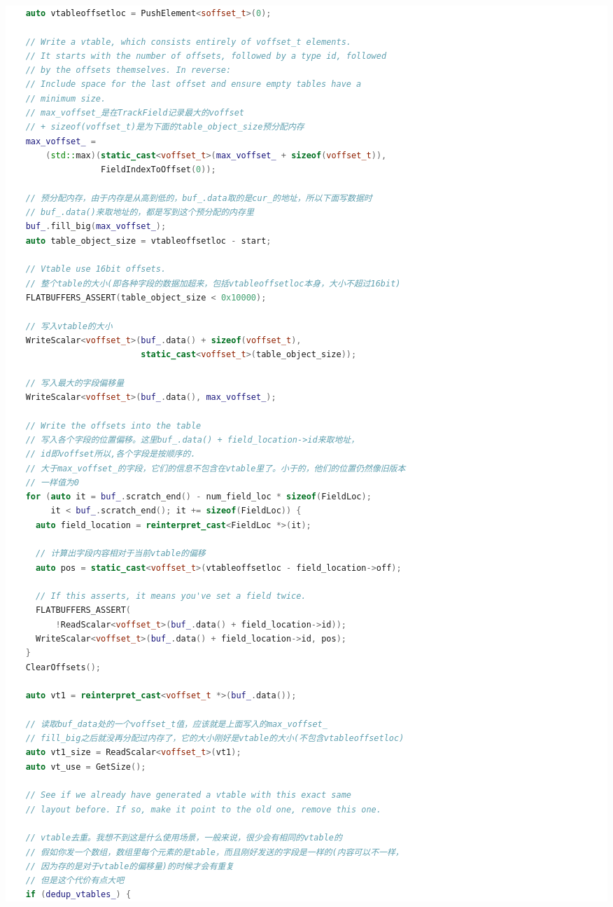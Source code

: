 ```cpp
    auto vtableoffsetloc = PushElement<soffset_t>(0);

    // Write a vtable, which consists entirely of voffset_t elements.
    // It starts with the number of offsets, followed by a type id, followed
    // by the offsets themselves. In reverse:
    // Include space for the last offset and ensure empty tables have a
    // minimum size.
    // max_voffset_是在TrackField记录最大的voffset
    // + sizeof(voffset_t)是为下面的table_object_size预分配内存
    max_voffset_ =
        (std::max)(static_cast<voffset_t>(max_voffset_ + sizeof(voffset_t)),
                   FieldIndexToOffset(0));

    // 预分配内存，由于内存是从高到低的，buf_.data取的是cur_的地址，所以下面写数据时
    // buf_.data()来取地址的，都是写到这个预分配的内存里
    buf_.fill_big(max_voffset_);
    auto table_object_size = vtableoffsetloc - start;

    // Vtable use 16bit offsets.
    // 整个table的大小(即各种字段的数据加超来，包括vtableoffsetloc本身，大小不超过16bit)
    FLATBUFFERS_ASSERT(table_object_size < 0x10000);

    // 写入vtable的大小
    WriteScalar<voffset_t>(buf_.data() + sizeof(voffset_t),
                           static_cast<voffset_t>(table_object_size));

    // 写入最大的字段偏移量
    WriteScalar<voffset_t>(buf_.data(), max_voffset_);

    // Write the offsets into the table
    // 写入各个字段的位置偏移。这里buf_.data() + field_location->id来取地址，
    // id即voffset所以,各个字段是按顺序的.
    // 大于max_voffset_的字段，它们的信息不包含在vtable里了。小于的，他们的位置仍然像旧版本
    // 一样值为0
    for (auto it = buf_.scratch_end() - num_field_loc * sizeof(FieldLoc);
         it < buf_.scratch_end(); it += sizeof(FieldLoc)) {
      auto field_location = reinterpret_cast<FieldLoc *>(it);

      // 计算出字段内容相对于当前vtable的偏移
      auto pos = static_cast<voffset_t>(vtableoffsetloc - field_location->off);

      // If this asserts, it means you've set a field twice.
      FLATBUFFERS_ASSERT(
          !ReadScalar<voffset_t>(buf_.data() + field_location->id));
      WriteScalar<voffset_t>(buf_.data() + field_location->id, pos);
    }
    ClearOffsets();

    auto vt1 = reinterpret_cast<voffset_t *>(buf_.data());

    // 读取buf_data处的一个voffset_t值，应该就是上面写入的max_voffset_
    // fill_big之后就没再分配过内存了，它的大小刚好是vtable的大小(不包含vtableoffsetloc)
    auto vt1_size = ReadScalar<voffset_t>(vt1);
    auto vt_use = GetSize();

    // See if we already have generated a vtable with this exact same
    // layout before. If so, make it point to the old one, remove this one.

    // vtable去重。我想不到这是什么使用场景，一般来说，很少会有相同的vtable的
    // 假如你发一个数组，数组里每个元素的是table，而且刚好发送的字段是一样的(内容可以不一样，
    // 因为存的是对于vtable的偏移量)的时候才会有重复
    // 但是这个代价有点大吧
    if (dedup_vtables_) {
```